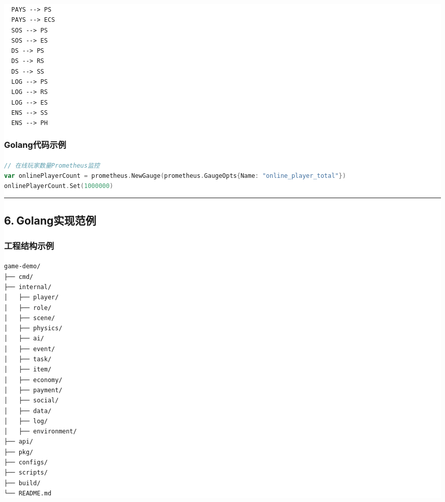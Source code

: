 ```mermaid
  PAYS --> PS
  PAYS --> ECS
  SOS --> PS
  SOS --> ES
  DS --> PS
  DS --> RS
  DS --> SS
  LOG --> PS
  LOG --> RS
  LOG --> ES
  ENS --> SS
  ENS --> PH
```

### Golang代码示例

```go
// 在线玩家数量Prometheus监控
var onlinePlayerCount = prometheus.NewGauge(prometheus.GaugeOpts{Name: "online_player_total"})
onlinePlayerCount.Set(1000000)
```

---

## 6. Golang实现范例

### 工程结构示例

```text
game-demo/
├── cmd/
├── internal/
│   ├── player/
│   ├── role/
│   ├── scene/
│   ├── physics/
│   ├── ai/
│   ├── event/
│   ├── task/
│   ├── item/
│   ├── economy/
│   ├── payment/
│   ├── social/
│   ├── data/
│   ├── log/
│   ├── environment/
├── api/
├── pkg/
├── configs/
├── scripts/
├── build/
└── README.md
```
